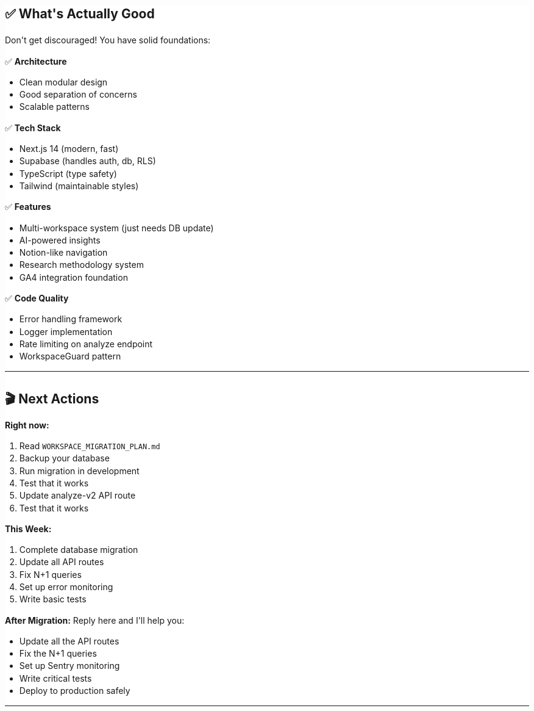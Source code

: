 ## ✅ What's Actually Good

Don't get discouraged! You have solid foundations:

✅ **Architecture**
- Clean modular design
- Good separation of concerns
- Scalable patterns

✅ **Tech Stack**
- Next.js 14 (modern, fast)
- Supabase (handles auth, db, RLS)
- TypeScript (type safety)
- Tailwind (maintainable styles)

✅ **Features**
- Multi-workspace system (just needs DB update)
- AI-powered insights
- Notion-like navigation
- Research methodology system
- GA4 integration foundation

✅ **Code Quality**
- Error handling framework
- Logger implementation
- Rate limiting on analyze endpoint
- WorkspaceGuard pattern

---

## 🎬 Next Actions

**Right now:**
1. Read `WORKSPACE_MIGRATION_PLAN.md`
2. Backup your database
3. Run migration in development
4. Test that it works
5. Update analyze-v2 API route
6. Test that it works

**This Week:**
1. Complete database migration
2. Update all API routes
3. Fix N+1 queries
4. Set up error monitoring
5. Write basic tests

**After Migration:**
Reply here and I'll help you:
- Update all the API routes
- Fix the N+1 queries
- Set up Sentry monitoring
- Write critical tests
- Deploy to production safely

---